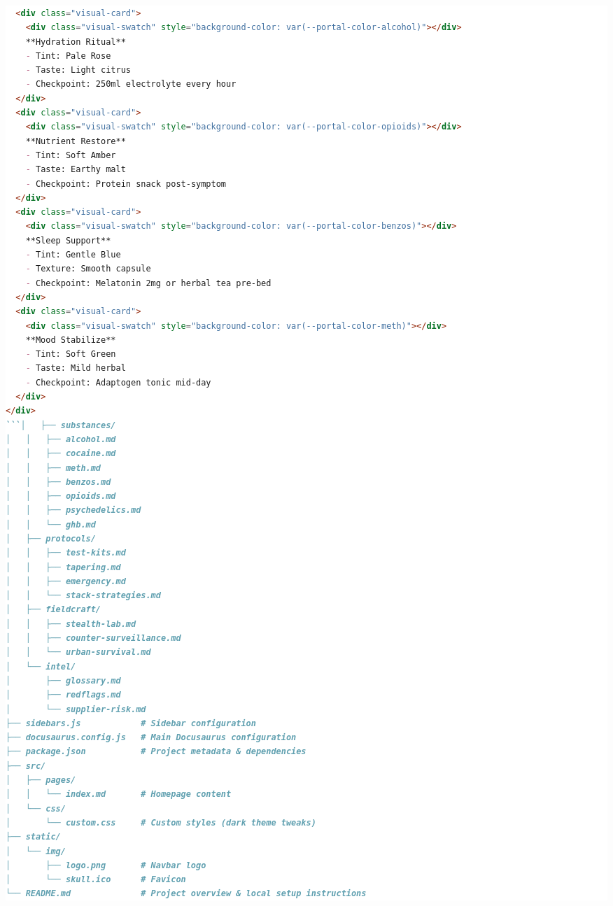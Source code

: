 ````markdown
  <div class="visual-card">
    <div class="visual-swatch" style="background-color: var(--portal-color-alcohol)"></div>
    **Hydration Ritual**
    - Tint: Pale Rose
    - Taste: Light citrus
    - Checkpoint: 250ml electrolyte every hour
  </div>
  <div class="visual-card">
    <div class="visual-swatch" style="background-color: var(--portal-color-opioids)"></div>
    **Nutrient Restore**
    - Tint: Soft Amber
    - Taste: Earthy malt
    - Checkpoint: Protein snack post-symptom
  </div>
  <div class="visual-card">
    <div class="visual-swatch" style="background-color: var(--portal-color-benzos)"></div>
    **Sleep Support**
    - Tint: Gentle Blue
    - Texture: Smooth capsule
    - Checkpoint: Melatonin 2mg or herbal tea pre-bed
  </div>
  <div class="visual-card">
    <div class="visual-swatch" style="background-color: var(--portal-color-meth)"></div>
    **Mood Stabilize**
    - Tint: Soft Green
    - Taste: Mild herbal
    - Checkpoint: Adaptogen tonic mid-day
  </div>
</div>
```│   ├── substances/
│   │   ├── alcohol.md
│   │   ├── cocaine.md
│   │   ├── meth.md
│   │   ├── benzos.md
│   │   ├── opioids.md
│   │   ├── psychedelics.md
│   │   └── ghb.md
│   ├── protocols/
│   │   ├── test-kits.md
│   │   ├── tapering.md
│   │   ├── emergency.md
│   │   └── stack-strategies.md
│   ├── fieldcraft/
│   │   ├── stealth-lab.md
│   │   ├── counter-surveillance.md
│   │   └── urban-survival.md
│   └── intel/
│       ├── glossary.md
│       ├── redflags.md
│       └── supplier-risk.md
├── sidebars.js            # Sidebar configuration
├── docusaurus.config.js   # Main Docusaurus configuration
├── package.json           # Project metadata & dependencies
├── src/
│   ├── pages/
│   │   └── index.md       # Homepage content
│   └── css/
│       └── custom.css     # Custom styles (dark theme tweaks)
├── static/
│   └── img/
│       ├── logo.png       # Navbar logo
│       └── skull.ico      # Favicon
└── README.md              # Project overview & local setup instructions
````